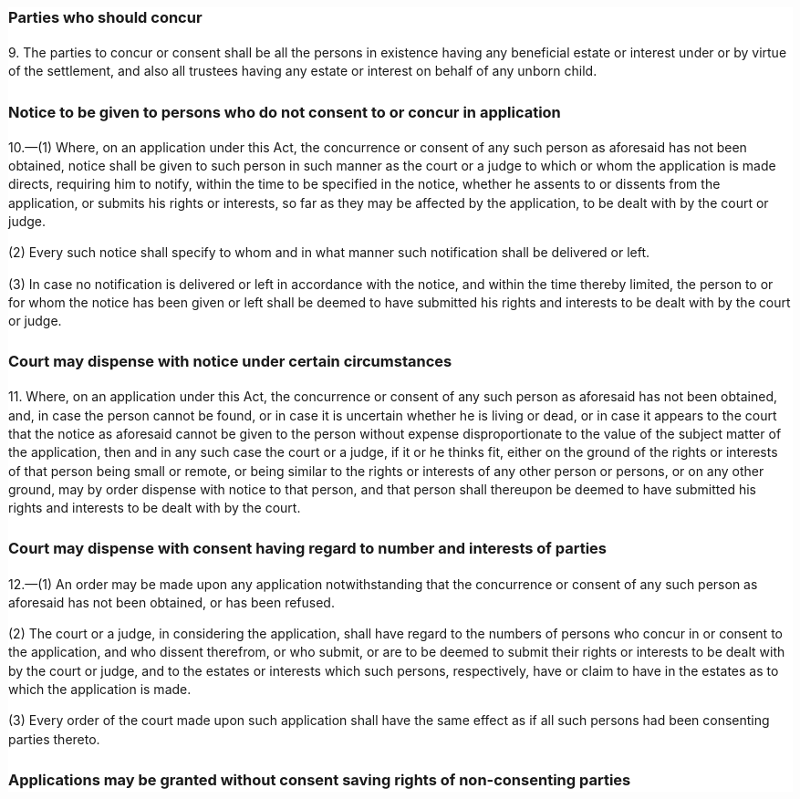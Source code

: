 ### Parties who should concur

9\. The parties to concur or consent shall be all the persons in existence having any beneficial estate or interest under or by virtue of the settlement, and also all trustees having any estate or interest on behalf of any unborn child.

### Notice to be given to persons who do not consent to or concur in application

10\.—(1) Where, on an application under this Act, the concurrence or consent of any such person as aforesaid has not been obtained, notice shall be given to such person in such manner as the court or a judge to which or whom the application is made directs, requiring him to notify, within the time to be specified in the notice, whether he assents to or dissents from the application, or submits his rights or interests, so far as they may be affected by the application, to be dealt with by the court or judge.

(2) Every such notice shall specify to whom and in what manner such notification shall be delivered or left.

(3) In case no notification is delivered or left in accordance with the notice, and within the time thereby limited, the person to or for whom the notice has been given or left shall be deemed to have submitted his rights and interests to be dealt with by the court or judge.

### Court may dispense with notice under certain circumstances

11\. Where, on an application under this Act, the concurrence or consent of any such person as aforesaid has not been obtained, and, in case the person cannot be found, or in case it is uncertain whether he is living or dead, or in case it appears to the court that the notice as aforesaid cannot be given to the person without expense disproportionate to the value of the subject matter of the application, then and in any such case the court or a judge, if it or he thinks fit, either on the ground of the rights or interests of that person being small or remote, or being similar to the rights or interests of any other person or persons, or on any other ground, may by order dispense with notice to that person, and that person shall thereupon be deemed to have submitted his rights and interests to be dealt with by the court.

### Court may dispense with consent having regard to number and interests of parties

12\.—(1) An order may be made upon any application notwithstanding that the concurrence or consent of any such person as aforesaid has not been obtained, or has been refused.

(2) The court or a judge, in considering the application, shall have regard to the numbers of persons who concur in or consent to the application, and who dissent therefrom, or who submit, or are to be deemed to submit their rights or interests to be dealt with by the court or judge, and to the estates or interests which such persons, respectively, have or claim to have in the estates as to which the application is made.

(3) Every order of the court made upon such application shall have the same effect as if all such persons had been consenting parties thereto.

### Applications may be granted without consent saving rights of non-consenting parties
